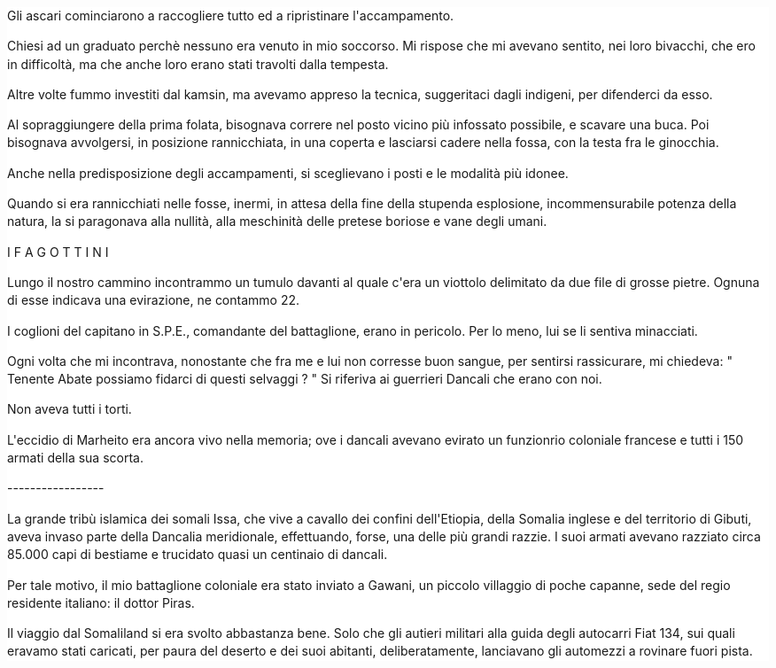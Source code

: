 Gli ascari cominciarono a raccogliere tutto ed a ripristinare
l\'accampamento.

Chiesi ad un graduato perchè nessuno era venuto in mio soccorso. Mi
rispose che mi avevano sentito, nei loro bivacchi, che ero in
difficoltà, ma che anche loro erano stati travolti dalla tempesta.

Altre volte fummo investiti dal kamsin, ma avevamo appreso la tecnica,
suggeritaci dagli indigeni, per difenderci da esso.

Al sopraggiungere della prima folata, bisognava correre nel posto vicino
più infossato possibile, e scavare una buca. Poi bisognava avvolgersi,
in posizione rannicchiata, in una coperta e lasciarsi cadere nella
fossa, con la testa fra le ginocchia.

Anche nella predisposizione degli accampamenti, si sceglievano i posti e
le modalità più idonee.

Quando si era rannicchiati nelle fosse, inermi, in attesa della fine
della stupenda esplosione, incommensurabile potenza della natura, la si
paragonava alla nullità, alla meschinità delle pretese boriose e vane
degli umani.

I F A G O T T I N I

Lungo il nostro cammino incontrammo un tumulo davanti al quale c\'era un
viottolo delimitato da due file di grosse pietre. Ognuna di esse
indicava una evirazione, ne contammo 22.

I coglioni del capitano in S.P.E., comandante del battaglione, erano in
pericolo. Per lo meno, lui se li sentiva minacciati.

Ogni volta che mi incontrava, nonostante che fra me e lui non corresse
buon sangue, per sentirsi rassicurare, mi chiedeva: \" Tenente Abate
possiamo fidarci di questi selvaggi ? \" Si riferiva ai guerrieri
Dancali che erano con noi.

Non aveva tutti i torti.

L\'eccidio di Marheito era ancora vivo nella memoria; ove i dancali
avevano evirato un funzionrio coloniale francese e tutti i 150 armati
della sua scorta.

\-\-\-\-\-\-\-\-\-\-\-\-\-\-\-\--

La grande tribù islamica dei somali Issa, che vive a cavallo dei confini
dell\'Etiopia, della Somalia inglese e del territorio di Gibuti, aveva
invaso parte della Dancalia meridionale, effettuando, forse, una delle
più grandi razzie. I suoi armati avevano razziato circa 85.000 capi di
bestiame e trucidato quasi un centinaio di dancali.

Per tale motivo, il mio battaglione coloniale era stato inviato a
Gawani, un piccolo villaggio di poche capanne, sede del regio residente
italiano: il dottor Piras.

Il viaggio dal Somaliland si era svolto abbastanza bene. Solo che gli
autieri militari alla guida degli autocarri Fiat 134, sui quali eravamo
stati caricati, per paura del deserto e dei suoi abitanti,
deliberatamente, lanciavano gli automezzi a rovinare fuori pista.
